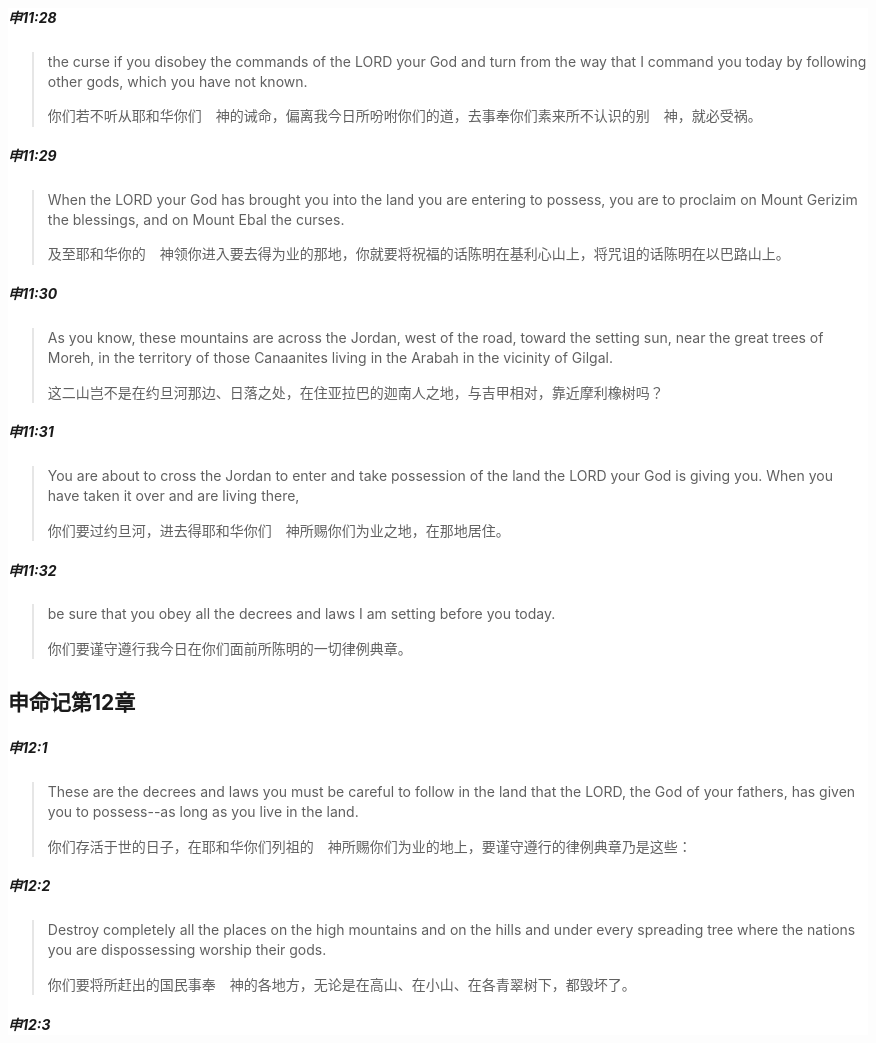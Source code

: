 
##### 申11:28
> the curse if you disobey the commands of the LORD your God and turn from the way that I command you today by following other gods, which you have not known.
>
> 你们若不听从耶和华你们　神的诫命，偏离我今日所吩咐你们的道，去事奉你们素来所不认识的别　神，就必受祸。


##### 申11:29
> When the LORD your God has brought you into the land you are entering to possess, you are to proclaim on Mount Gerizim the blessings, and on Mount Ebal the curses.
>
> 及至耶和华你的　神领你进入要去得为业的那地，你就要将祝福的话陈明在基利心山上，将咒诅的话陈明在以巴路山上。


##### 申11:30
> As you know, these mountains are across the Jordan, west of the road, toward the setting sun, near the great trees of Moreh, in the territory of those Canaanites living in the Arabah in the vicinity of Gilgal.
>
> 这二山岂不是在约旦河那边、日落之处，在住亚拉巴的迦南人之地，与吉甲相对，靠近摩利橡树吗？


##### 申11:31
> You are about to cross the Jordan to enter and take possession of the land the LORD your God is giving you. When you have taken it over and are living there,
>
> 你们要过约旦河，进去得耶和华你们　神所赐你们为业之地，在那地居住。


##### 申11:32
> be sure that you obey all the decrees and laws I am setting before you today.
>
> 你们要谨守遵行我今日在你们面前所陈明的一切律例典章。


## 申命记第12章
##### 申12:1
> These are the decrees and laws you must be careful to follow in the land that the LORD, the God of your fathers, has given you to possess--as long as you live in the land.
>
> 你们存活于世的日子，在耶和华你们列祖的　神所赐你们为业的地上，要谨守遵行的律例典章乃是这些：


##### 申12:2
> Destroy completely all the places on the high mountains and on the hills and under every spreading tree where the nations you are dispossessing worship their gods.
>
> 你们要将所赶出的国民事奉　神的各地方，无论是在高山、在小山、在各青翠树下，都毁坏了。


##### 申12:3
